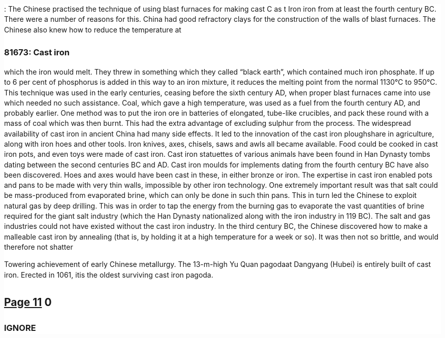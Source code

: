   
: The Chinese practised the technique of using blast furnaces for making cast 
C as t Iron iron from at least the fourth century BC. There were a number of reasons 
for this. China had good refractory clays for the construction of the walls 
of blast furnaces. The Chinese also knew how to reduce the temperature at 


### 81673: Cast iron

which the iron would melt. They threw in something which they called 
“black earth”, which contained much iron phosphate. If up to 6 per cent of 
phosphorus is added in this way to an iron mixture, it reduces the melting 
point from the normal 1130°C to 950°C. This technique was used in the 
early centuries, ceasing before the sixth century AD, when proper blast 
furnaces came into use which needed no such assistance. 
Coal, which gave a high temperature, was used as a fuel from the fourth 
century AD, and probably earlier. One method was to put the iron ore in 
batteries of elongated, tube-like crucibles, and pack these round with a 
mass of coal which was then burnt. This had the extra advantage of 
excluding sulphur from the process. 
The widespread availability of cast iron in ancient China had many side 
effects. It led to the innovation of the cast iron ploughshare in agriculture, 
along with iron hoes and other tools. Iron knives, axes, chisels, saws and 
awls all became available. Food could be cooked in cast iron pots, and even 
toys were made of cast iron. Cast iron statuettes of various animals have 
been found in Han Dynasty tombs dating between the second centuries 
BC and AD. Cast iron moulds for implements dating from the fourth 
century BC have also been discovered. Hoes and axes would have been cast 
in these, in either bronze or iron. 
The expertise in cast iron enabled pots and pans to be made with very 
thin walls, impossible by other iron technology. One extremely important 
result was that salt could be mass-produced from evaporated brine, which 
can only be done in such thin pans. This in turn led the Chinese to exploit 
natural gas by deep drilling. This was in order to tap the energy from the 
burning gas to evaporate the vast quantities of brine required for the giant 
salt industry (which the Han Dynasty nationalized along with the iron 
industry in 119 BC). The salt and gas industries could not have existed 
without the cast iron industry. 
In the third century BC, the Chinese discovered how to make a 
malleable cast iron by annealing (that is, by holding it at a high temperature 
for a week or so). It was then not so brittle, and would therefore not shatter 
   
Towering achievement of early Chinese 
metallurgy. The 13-m-high Yu Quan 
pagodaat Dangyang (Hubei) is entirely 
built of cast iron. Erected in 1061, itis the 
oldest surviving cast iron pagoda.

## [Page 11](081712engo.pdf#page=11) 0

### IGNORE
